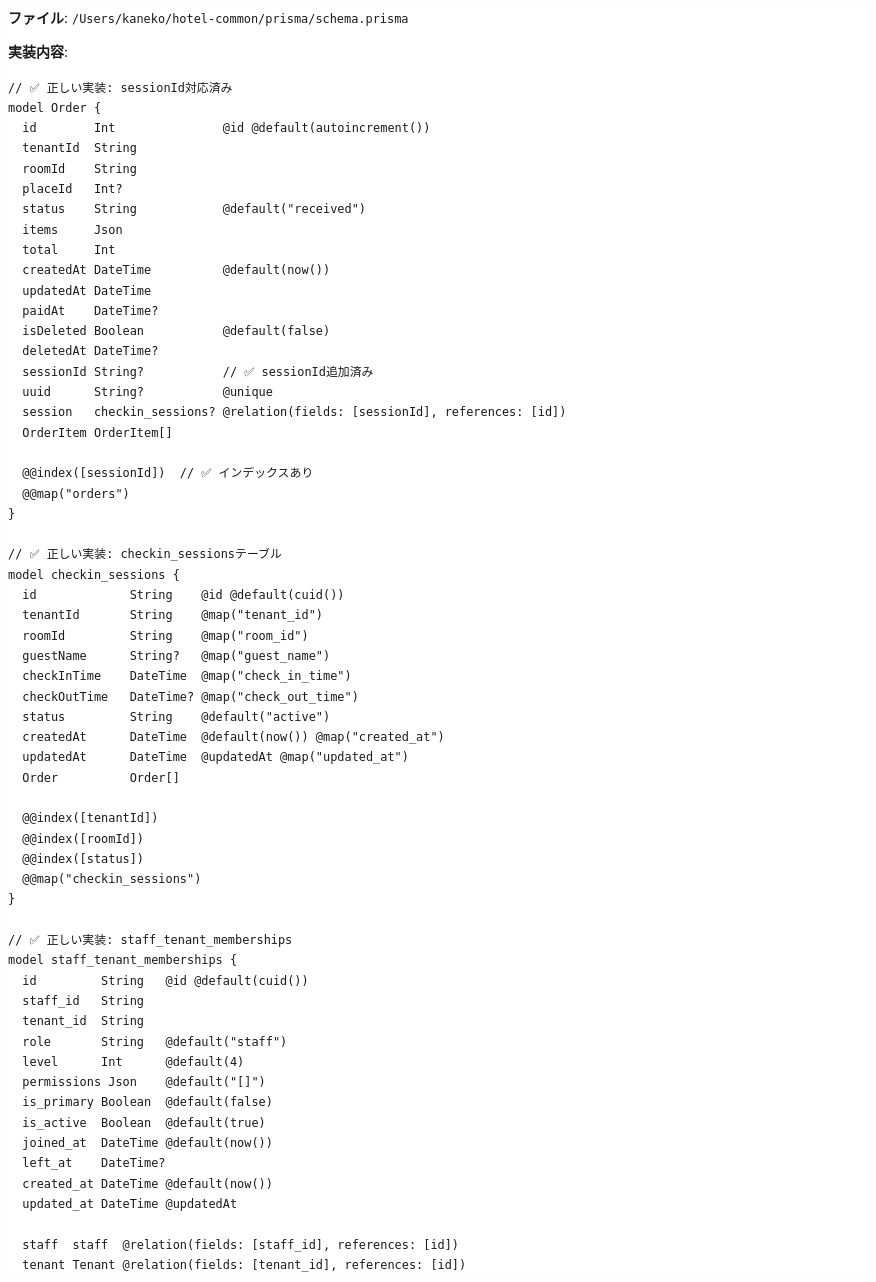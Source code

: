 **ファイル**: `/Users/kaneko/hotel-common/prisma/schema.prisma`

**実装内容**:
```prisma
// ✅ 正しい実装: sessionId対応済み
model Order {
  id        Int               @id @default(autoincrement())
  tenantId  String
  roomId    String
  placeId   Int?
  status    String            @default("received")
  items     Json
  total     Int
  createdAt DateTime          @default(now())
  updatedAt DateTime
  paidAt    DateTime?
  isDeleted Boolean           @default(false)
  deletedAt DateTime?
  sessionId String?           // ✅ sessionId追加済み
  uuid      String?           @unique
  session   checkin_sessions? @relation(fields: [sessionId], references: [id])
  OrderItem OrderItem[]

  @@index([sessionId])  // ✅ インデックスあり
  @@map("orders")
}

// ✅ 正しい実装: checkin_sessionsテーブル
model checkin_sessions {
  id             String    @id @default(cuid())
  tenantId       String    @map("tenant_id")
  roomId         String    @map("room_id")
  guestName      String?   @map("guest_name")
  checkInTime    DateTime  @map("check_in_time")
  checkOutTime   DateTime? @map("check_out_time")
  status         String    @default("active")
  createdAt      DateTime  @default(now()) @map("created_at")
  updatedAt      DateTime  @updatedAt @map("updated_at")
  Order          Order[]

  @@index([tenantId])
  @@index([roomId])
  @@index([status])
  @@map("checkin_sessions")
}

// ✅ 正しい実装: staff_tenant_memberships
model staff_tenant_memberships {
  id         String   @id @default(cuid())
  staff_id   String
  tenant_id  String
  role       String   @default("staff")
  level      Int      @default(4)
  permissions Json    @default("[]")
  is_primary Boolean  @default(false)
  is_active  Boolean  @default(true)
  joined_at  DateTime @default(now())
  left_at    DateTime?
  created_at DateTime @default(now())
  updated_at DateTime @updatedAt

  staff  staff  @relation(fields: [staff_id], references: [id])
  tenant Tenant @relation(fields: [tenant_id], references: [id])

```